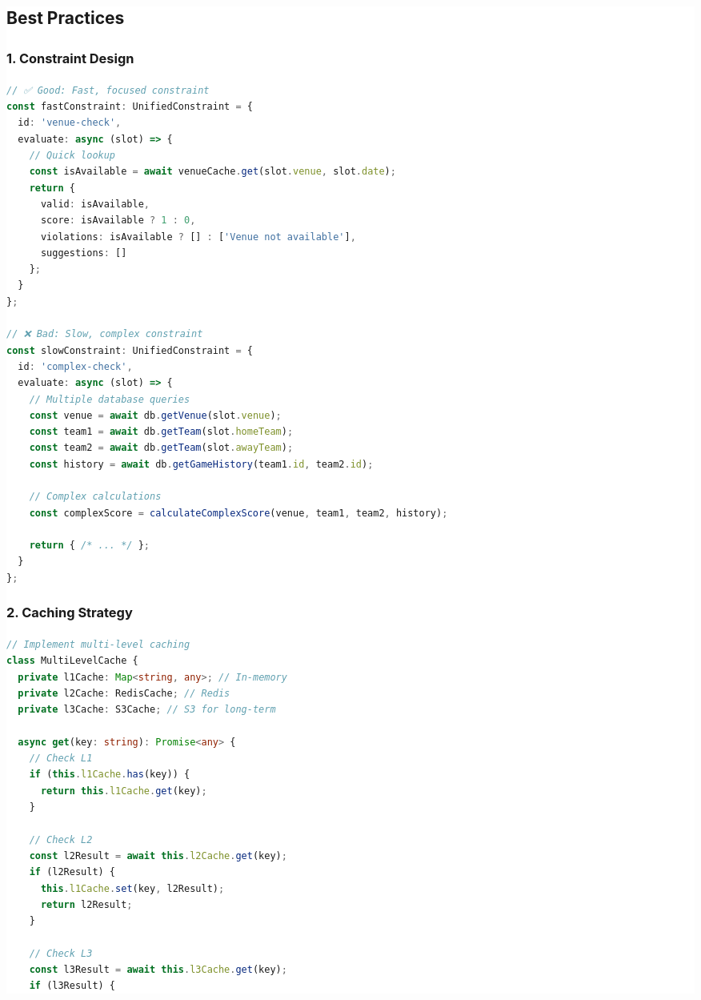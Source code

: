 ## Best Practices

### 1. Constraint Design

```typescript
// ✅ Good: Fast, focused constraint
const fastConstraint: UnifiedConstraint = {
  id: 'venue-check',
  evaluate: async (slot) => {
    // Quick lookup
    const isAvailable = await venueCache.get(slot.venue, slot.date);
    return {
      valid: isAvailable,
      score: isAvailable ? 1 : 0,
      violations: isAvailable ? [] : ['Venue not available'],
      suggestions: []
    };
  }
};

// ❌ Bad: Slow, complex constraint
const slowConstraint: UnifiedConstraint = {
  id: 'complex-check',
  evaluate: async (slot) => {
    // Multiple database queries
    const venue = await db.getVenue(slot.venue);
    const team1 = await db.getTeam(slot.homeTeam);
    const team2 = await db.getTeam(slot.awayTeam);
    const history = await db.getGameHistory(team1.id, team2.id);
    
    // Complex calculations
    const complexScore = calculateComplexScore(venue, team1, team2, history);
    
    return { /* ... */ };
  }
};
```

### 2. Caching Strategy

```typescript
// Implement multi-level caching
class MultiLevelCache {
  private l1Cache: Map<string, any>; // In-memory
  private l2Cache: RedisCache; // Redis
  private l3Cache: S3Cache; // S3 for long-term
  
  async get(key: string): Promise<any> {
    // Check L1
    if (this.l1Cache.has(key)) {
      return this.l1Cache.get(key);
    }
    
    // Check L2
    const l2Result = await this.l2Cache.get(key);
    if (l2Result) {
      this.l1Cache.set(key, l2Result);
      return l2Result;
    }
    
    // Check L3
    const l3Result = await this.l3Cache.get(key);
    if (l3Result) {
```